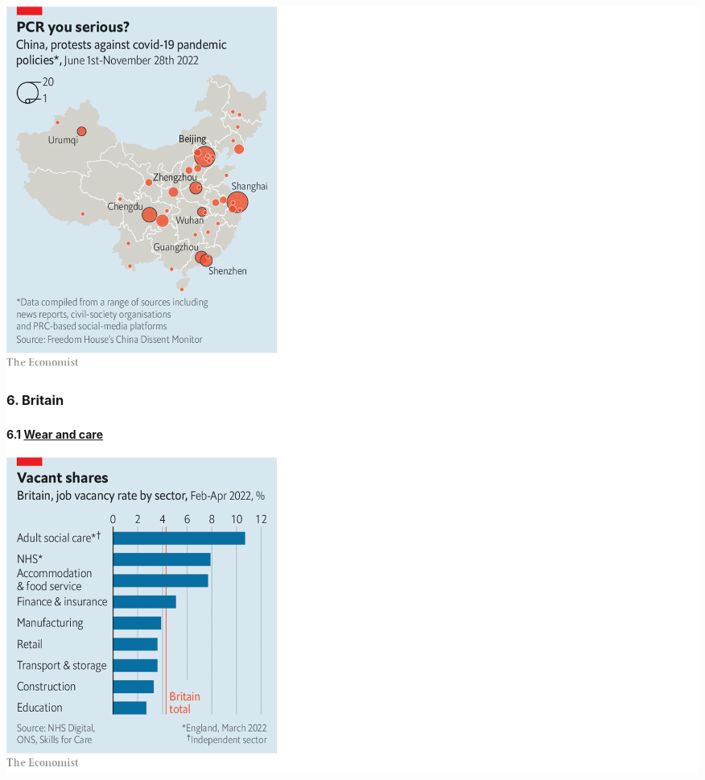 ![](./images/_briefing_2022_12_01_chinas-failing-covid-strategy-leaves-xi-jinping-with-no-good-options-3.png)  

### 6. Britain
#### 6.1 [Wear and care](https://www.economist.com/britain/2022/11/28/britains-social-care-sector-is-in-even-worse-shape-than-its-health-service)
![](./images/_britain_2022_11_28_britains-social-care-sector-is-in-even-worse-shape-than-its-health-service-1.png)  
